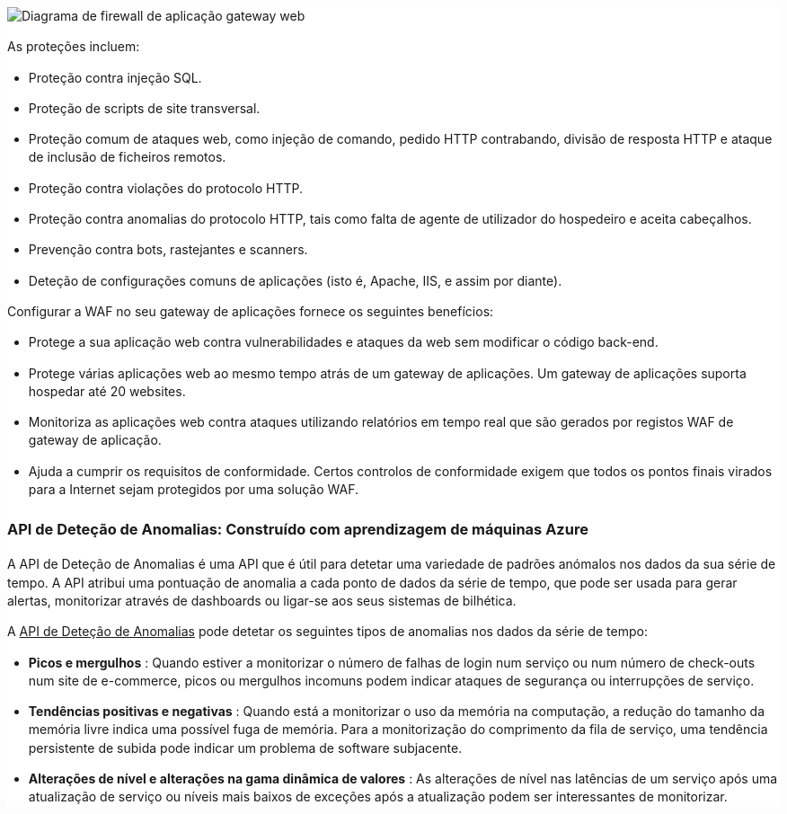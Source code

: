 ![Diagrama de firewall de aplicação gateway web](./media/threat-detection/azure-threat-detection-fig13.png)

As proteções incluem:

-   Proteção contra injeção SQL.

-   Proteção de scripts de site transversal.

-   Proteção comum de ataques web, como injeção de comando, pedido HTTP contrabando, divisão de resposta HTTP e ataque de inclusão de ficheiros remotos.

-   Proteção contra violações do protocolo HTTP.

-   Proteção contra anomalias do protocolo HTTP, tais como falta de agente de utilizador do hospedeiro e aceita cabeçalhos.

-   Prevenção contra bots, rastejantes e scanners.

-   Deteção de configurações comuns de aplicações (isto é, Apache, IIS, e assim por diante).

Configurar a WAF no seu gateway de aplicações fornece os seguintes benefícios:

-   Protege a sua aplicação web contra vulnerabilidades e ataques da web sem modificar o código back-end.

-   Protege várias aplicações web ao mesmo tempo atrás de um gateway de aplicações. Um gateway de aplicações suporta hospedar até 20 websites.

-   Monitoriza as aplicações web contra ataques utilizando relatórios em tempo real que são gerados por registos WAF de gateway de aplicação.

-   Ajuda a cumprir os requisitos de conformidade. Certos controlos de conformidade exigem que todos os pontos finais virados para a Internet sejam protegidos por uma solução WAF.

### <a name="anomaly-detection-api-built-with-azure-machine-learning"></a>API de Deteção de Anomalias: Construído com aprendizagem de máquinas Azure

A API de Deteção de Anomalias é uma API que é útil para detetar uma variedade de padrões anómalos nos dados da sua série de tempo. A API atribui uma pontuação de anomalia a cada ponto de dados da série de tempo, que pode ser usada para gerar alertas, monitorizar através de dashboards ou ligar-se aos seus sistemas de bilhética.

A [API de Deteção de Anomalias](../../machine-learning/team-data-science-process/apps-anomaly-detection-api.md) pode detetar os seguintes tipos de anomalias nos dados da série de tempo:

-   **Picos e mergulhos** : Quando estiver a monitorizar o número de falhas de login num serviço ou num número de check-outs num site de e-commerce, picos ou mergulhos incomuns podem indicar ataques de segurança ou interrupções de serviço.

-   **Tendências positivas e negativas** : Quando está a monitorizar o uso da memória na computação, a redução do tamanho da memória livre indica uma possível fuga de memória. Para a monitorização do comprimento da fila de serviço, uma tendência persistente de subida pode indicar um problema de software subjacente.

-   **Alterações de nível e alterações na gama dinâmica de valores** : As alterações de nível nas latências de um serviço após uma atualização de serviço ou níveis mais baixos de exceções após a atualização podem ser interessantes de monitorizar.

